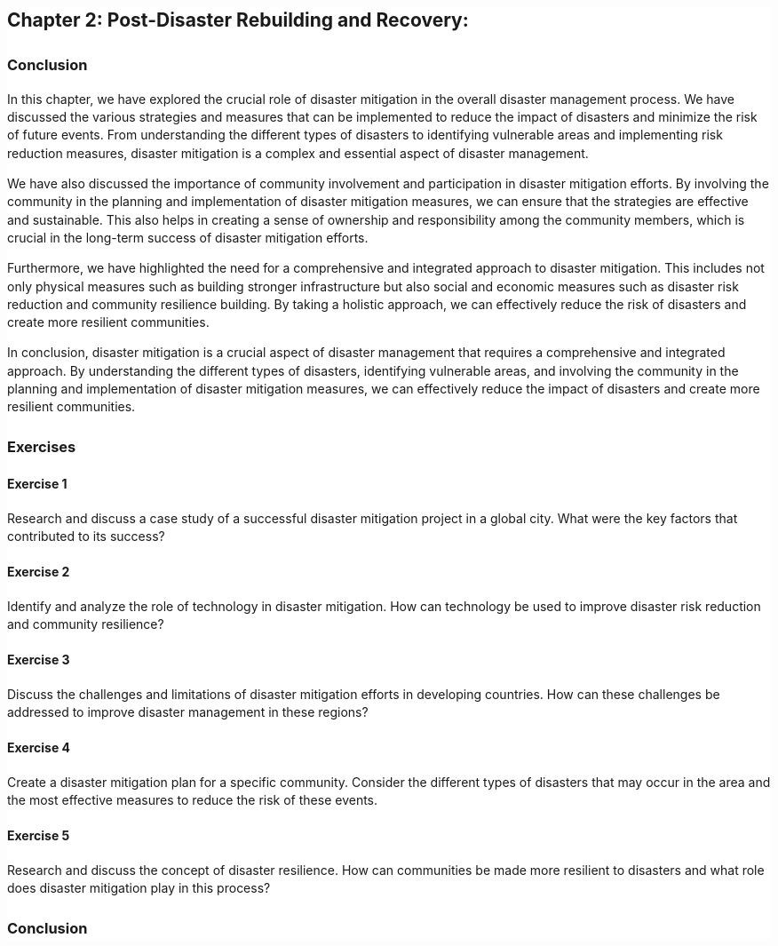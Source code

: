 ## Chapter 2: Post-Disaster Rebuilding and Recovery:




### Conclusion

In this chapter, we have explored the crucial role of disaster mitigation in the overall disaster management process. We have discussed the various strategies and measures that can be implemented to reduce the impact of disasters and minimize the risk of future events. From understanding the different types of disasters to identifying vulnerable areas and implementing risk reduction measures, disaster mitigation is a complex and essential aspect of disaster management.

We have also discussed the importance of community involvement and participation in disaster mitigation efforts. By involving the community in the planning and implementation of disaster mitigation measures, we can ensure that the strategies are effective and sustainable. This also helps in creating a sense of ownership and responsibility among the community members, which is crucial in the long-term success of disaster mitigation efforts.

Furthermore, we have highlighted the need for a comprehensive and integrated approach to disaster mitigation. This includes not only physical measures such as building stronger infrastructure but also social and economic measures such as disaster risk reduction and community resilience building. By taking a holistic approach, we can effectively reduce the risk of disasters and create more resilient communities.

In conclusion, disaster mitigation is a crucial aspect of disaster management that requires a comprehensive and integrated approach. By understanding the different types of disasters, identifying vulnerable areas, and involving the community in the planning and implementation of disaster mitigation measures, we can effectively reduce the impact of disasters and create more resilient communities.

### Exercises

#### Exercise 1
Research and discuss a case study of a successful disaster mitigation project in a global city. What were the key factors that contributed to its success?

#### Exercise 2
Identify and analyze the role of technology in disaster mitigation. How can technology be used to improve disaster risk reduction and community resilience?

#### Exercise 3
Discuss the challenges and limitations of disaster mitigation efforts in developing countries. How can these challenges be addressed to improve disaster management in these regions?

#### Exercise 4
Create a disaster mitigation plan for a specific community. Consider the different types of disasters that may occur in the area and the most effective measures to reduce the risk of these events.

#### Exercise 5
Research and discuss the concept of disaster resilience. How can communities be made more resilient to disasters and what role does disaster mitigation play in this process?


### Conclusion
